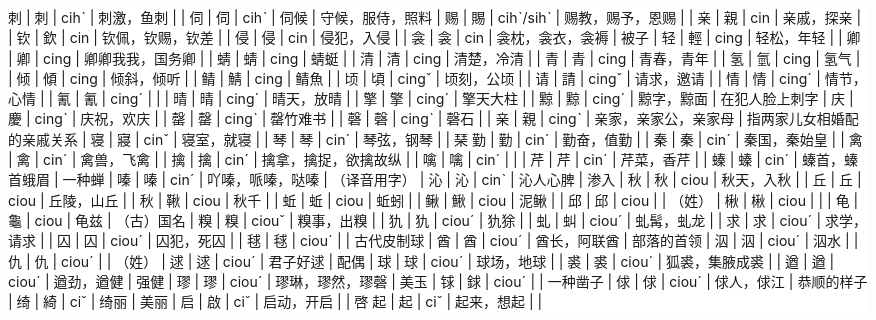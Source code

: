 刺 | 刺 | cihˋ | 刺激，鱼刺 |  | 
伺 | 伺 | cihˋ | 伺候 | 守候，服侍，照料 | 
赐 | 賜 | cihˋ/sihˋ | 赐教，赐予，恩赐 |  | 
亲 | 親 | cin | 亲戚，探亲 |  | 
钦 | 欽 | cin | 钦佩，钦赐，钦差 |  | 
侵 | 侵 | cin | 侵犯，入侵 |  | 
衾 | 衾 | cin | 衾枕，衾衣，衾褥 | 被子 | 
轻 | 輕 | cing | 轻松，年轻 |  | 
卿 | 卿 | cing | 卿卿我我，国务卿 |  | 
蜻 | 蜻 | cing | 蜻蜓 |  | 
清 | 清 | cing | 清楚，冷清 |  | 
青 | 青 | cing | 青春，青年 |  | 
氢 | 氫 | cing | 氢气 |  | 
倾 | 傾 | cing | 倾斜，倾听 |  | 
鲭 | 鯖 | cing | 鲭魚 |  | 
顷 | 頃 | cingˇ | 顷刻，公顷 |  | 
请 | 請 | cingˇ | 请求，邀请 |  | 
情 | 情 | cingˊ | 情节，心情 |  | 
氰 | 氰 | cingˊ |  |  | 
晴 | 晴 | cingˊ | 晴天，放晴 |  | 
擎 | 擎 | cingˊ | 擎天大柱 |  | 
黥 | 黥 | cingˊ | 黥字，黥面 | 在犯人脸上刺字 | 
庆 | 慶 | cingˋ | 庆祝，欢庆 |  | 
罄 | 罄 | cingˋ | 罄竹难书 |  | 
磬 | 磬 | cingˋ | 磬石 |  | 
亲 | 親 | cingˋ | 亲家，亲家公，亲家母 | 指两家儿女相婚配的亲戚关系 | 
寝 | 寢 | cinˇ | 寝室，就寝 |  | 
琴 | 琴 | cinˊ | 琴弦，钢琴 |  | 琹
勤 | 勤 | cinˊ | 勤奋，值勤 |  | 
秦 | 秦 | cinˊ | 秦国，秦始皇 |  | 
禽 | 禽 | cinˊ | 禽兽，飞禽 |  | 
擒 | 擒 | cinˊ | 擒拿，擒捉，欲擒故纵 |  | 
噙 | 噙 | cinˊ |  |  | 
芹 | 芹 | cinˊ | 芹菜，香芹 |  | 
螓 | 螓 | cinˊ | 螓首，螓首蛾眉 | 一种蝉 | 
嗪 | 嗪 | cinˊ | 吖嗪，哌嗪，哒嗪 | （译音用字） | 
沁 | 沁 | cinˋ | 沁人心脾 | 渗入 | 
秋 | 秋 | ciou | 秋天，入秋 |  | 
丘 | 丘 | ciou | 丘陵，山丘 |  | 
秋 | 鞦 | ciou | 秋千 |  | 
蚯 | 蚯 | ciou | 蚯蚓 |  | 
鳅 | 鰍 | ciou | 泥鳅 |  | 
邱 | 邱 | ciou |  | （姓） | 
楸 | 楸 | ciou |  |  | 
龟 | 龜 | ciou | 龟兹 | （古）国名 | 
糗 | 糗 | ciouˇ | 糗事，出糗 |  | 
犰 | 犰 | ciouˊ | 犰狳 |  | 
虬 | 虯 | ciouˊ | 虬髯，虬龙 |  | 
求 | 求 | ciouˊ | 求学，请求 |  | 
囚 | 囚 | ciouˊ | 囚犯，死囚 |  | 
毬 | 毬 | ciouˊ |  | 古代皮制球 | 
酋 | 酋 | ciouˊ | 酋长，阿联酋 | 部落的首领 | 
泅 | 泅 | ciouˊ | 泅水 |  | 
仇 | 仇 | ciouˊ |  | （姓） | 
逑 | 逑 | ciouˊ | 君子好逑 | 配偶 | 
球 | 球 | ciouˊ | 球场，地球 |  | 
裘 | 裘 | ciouˊ | 狐裘，集腋成裘 |  | 
遒 | 遒 | ciouˊ | 遒劲，遒健 | 强健 | 
璆 | 璆 | ciouˊ | 璆琳，璆然，璆磬 | 美玉 | 
𨱇 | 銶 | ciouˊ |  | 一种凿子 | 
俅 | 俅 | ciouˊ | 俅人，俅江 | 恭顺的样子 | 
绮 | 綺 | ciˇ | 绮丽 | 美丽 | 
启 | 啟 | ciˇ | 启动，开启 |  | 啓
起 | 起 | ciˇ | 起来，想起 |  | 